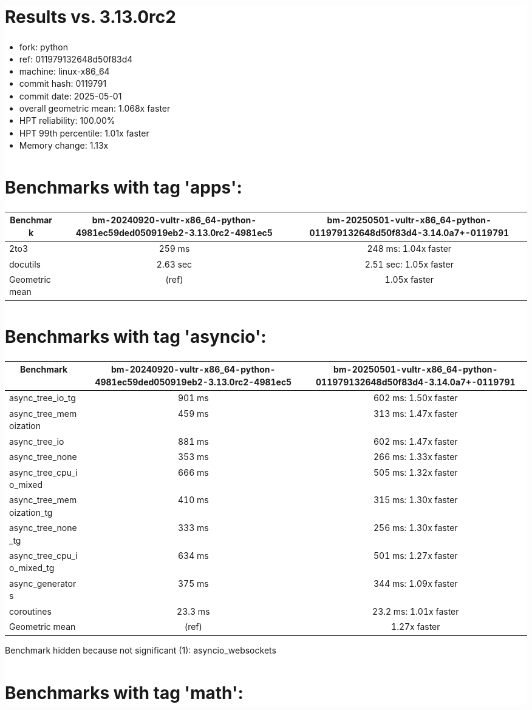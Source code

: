 # Results vs. 3.13.0rc2

- fork: python
- ref: 011979132648d50f83d4
- machine: linux-x86_64
- commit hash: 0119791
- commit date: 2025-05-01
- overall geometric mean: 1.068x faster
- HPT reliability: 100.00%
- HPT 99th percentile: 1.01x faster
- Memory change: 1.13x

Benchmarks with tag 'apps':
===========================

| Benchmark      | bm-20240920-vultr-x86_64-python-4981ec59ded050919eb2-3.13.0rc2-4981ec5 | bm-20250501-vultr-x86_64-python-011979132648d50f83d4-3.14.0a7+-0119791 |
|----------------|:----------------------------------------------------------------------:|:----------------------------------------------------------------------:|
| 2to3           | 259 ms                                                                 | 248 ms: 1.04x faster                                                   |
| docutils       | 2.63 sec                                                               | 2.51 sec: 1.05x faster                                                 |
| Geometric mean | (ref)                                                                  | 1.05x faster                                                           |

Benchmarks with tag 'asyncio':
==============================

| Benchmark                  | bm-20240920-vultr-x86_64-python-4981ec59ded050919eb2-3.13.0rc2-4981ec5 | bm-20250501-vultr-x86_64-python-011979132648d50f83d4-3.14.0a7+-0119791 |
|----------------------------|:----------------------------------------------------------------------:|:----------------------------------------------------------------------:|
| async_tree_io_tg           | 901 ms                                                                 | 602 ms: 1.50x faster                                                   |
| async_tree_memoization     | 459 ms                                                                 | 313 ms: 1.47x faster                                                   |
| async_tree_io              | 881 ms                                                                 | 602 ms: 1.47x faster                                                   |
| async_tree_none            | 353 ms                                                                 | 266 ms: 1.33x faster                                                   |
| async_tree_cpu_io_mixed    | 666 ms                                                                 | 505 ms: 1.32x faster                                                   |
| async_tree_memoization_tg  | 410 ms                                                                 | 315 ms: 1.30x faster                                                   |
| async_tree_none_tg         | 333 ms                                                                 | 256 ms: 1.30x faster                                                   |
| async_tree_cpu_io_mixed_tg | 634 ms                                                                 | 501 ms: 1.27x faster                                                   |
| async_generators           | 375 ms                                                                 | 344 ms: 1.09x faster                                                   |
| coroutines                 | 23.3 ms                                                                | 23.2 ms: 1.01x faster                                                  |
| Geometric mean             | (ref)                                                                  | 1.27x faster                                                           |

Benchmark hidden because not significant (1): asyncio_websockets

Benchmarks with tag 'math':
===========================
